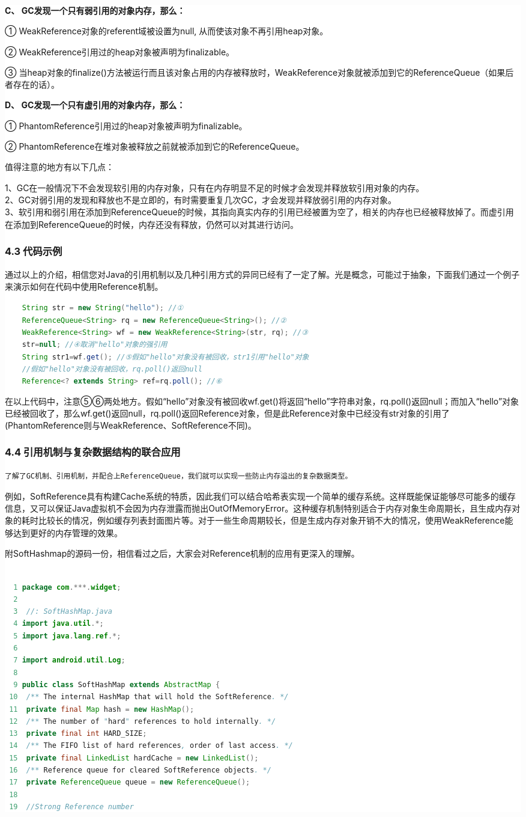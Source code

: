 **C、 GC发现一个只有弱引用的对象内存，那么：**

① WeakReference对象的referent域被设置为null, 从而使该对象不再引用heap对象。

② WeakReference引用过的heap对象被声明为finalizable。

③ 当heap对象的finalize\(\)方法被运行而且该对象占用的内存被释放时，WeakReference对象就被添加到它的ReferenceQueue（如果后者存在的话）。

**D、 GC发现一个只有虚引用的对象内存，那么：**

① PhantomReference引用过的heap对象被声明为finalizable。

② PhantomReference在堆对象被释放之前就被添加到它的ReferenceQueue。

值得注意的地方有以下几点：

1、GC在一般情况下不会发现软引用的内存对象，只有在内存明显不足的时候才会发现并释放软引用对象的内存。  
2、GC对弱引用的发现和释放也不是立即的，有时需要重复几次GC，才会发现并释放弱引用的内存对象。  
3、软引用和弱引用在添加到ReferenceQueue的时候，其指向真实内存的引用已经被置为空了，相关的内存也已经被释放掉了。而虚引用在添加到ReferenceQueue的时候，内存还没有释放，仍然可以对其进行访问。

### 4.3 代码示例

通过以上的介绍，相信您对Java的引用机制以及几种引用方式的异同已经有了一定了解。光是概念，可能过于抽象，下面我们通过一个例子来演示如何在代码中使用Reference机制。

```java
    String str = new String("hello"); //①
    ReferenceQueue<String> rq = new ReferenceQueue<String>(); //②
    WeakReference<String> wf = new WeakReference<String>(str, rq); //③
    str=null; //④取消"hello"对象的强引用
    String str1=wf.get(); //⑤假如"hello"对象没有被回收，str1引用"hello"对象
    //假如"hello"对象没有被回收，rq.poll()返回null
    Reference<? extends String> ref=rq.poll(); //⑥
```

在以上代码中，注意⑤⑥两处地方。假如“hello”对象没有被回收wf.get\(\)将返回“hello”字符串对象，rq.poll\(\)返回null；而加入“hello”对象已经被回收了，那么wf.get\(\)返回null，rq.poll\(\)返回Reference对象，但是此Reference对象中已经没有str对象的引用了\(PhantomReference则与WeakReference、SoftReference不同\)。

### 4.4 引用机制与复杂数据结构的联合应用

    了解了GC机制、引用机制，并配合上ReferenceQueue，我们就可以实现一些防止内存溢出的复杂数据类型。

例如，SoftReference具有构建Cache系统的特质，因此我们可以结合哈希表实现一个简单的缓存系统。这样既能保证能够尽可能多的缓存信息，又可以保证Java虚拟机不会因为内存泄露而抛出OutOfMemoryError。这种缓存机制特别适合于内存对象生命周期长，且生成内存对象的耗时比较长的情况，例如缓存列表封面图片等。对于一些生命周期较长，但是生成内存对象开销不大的情况，使用WeakReference能够达到更好的内存管理的效果。

附SoftHashmap的源码一份，相信看过之后，大家会对Reference机制的应用有更深入的理解。

```java

  1 package com.***.widget;
  2
  3  //: SoftHashMap.java 
  4 import java.util.*; 
  5 import java.lang.ref.*; 
  6
  7 import android.util.Log;
  8
  9 public class SoftHashMap extends AbstractMap { 
 10  /** The internal HashMap that will hold the SoftReference. */ 
 11  private final Map hash = new HashMap(); 
 12  /** The number of "hard" references to hold internally. */ 
 13  private final int HARD_SIZE; 
 14  /** The FIFO list of hard references, order of last access. */ 
 15  private final LinkedList hardCache = new LinkedList(); 
 16  /** Reference queue for cleared SoftReference objects. */ 
 17  private ReferenceQueue queue = new ReferenceQueue(); 
 18
 19  //Strong Reference number
```